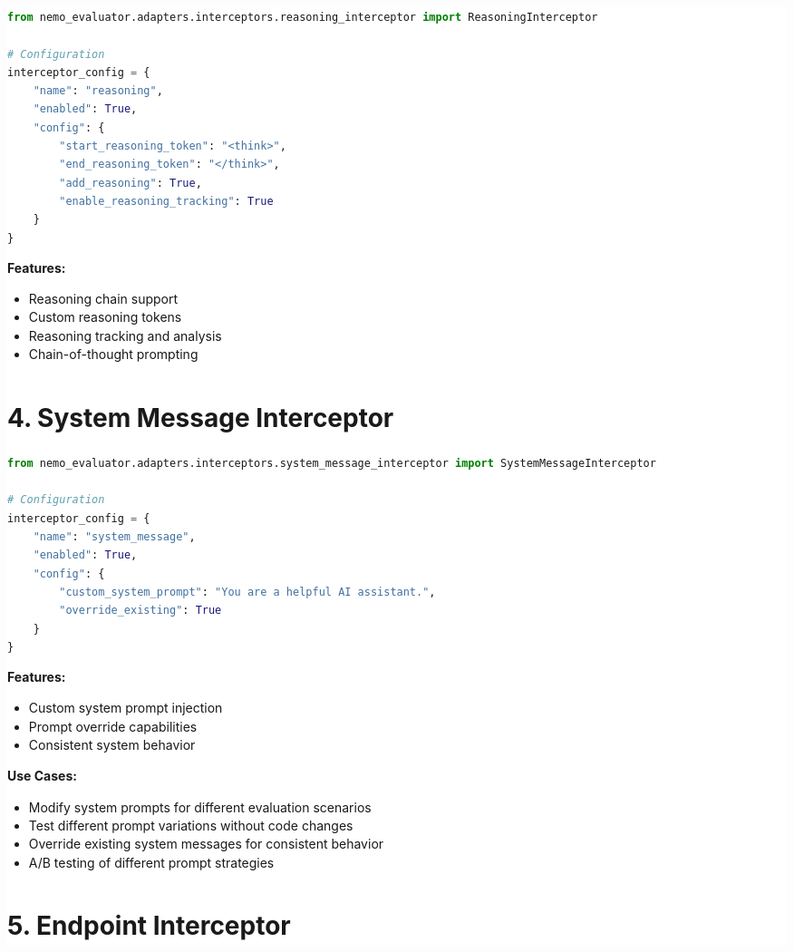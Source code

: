 ```python
from nemo_evaluator.adapters.interceptors.reasoning_interceptor import ReasoningInterceptor

# Configuration
interceptor_config = {
    "name": "reasoning",
    "enabled": True,
    "config": {
        "start_reasoning_token": "<think>",
        "end_reasoning_token": "</think>",
        "add_reasoning": True,
        "enable_reasoning_tracking": True
    }
}
```

**Features:**
- Reasoning chain support
- Custom reasoning tokens
- Reasoning tracking and analysis
- Chain-of-thought prompting

# 4. System Message Interceptor

```python
from nemo_evaluator.adapters.interceptors.system_message_interceptor import SystemMessageInterceptor

# Configuration
interceptor_config = {
    "name": "system_message",
    "enabled": True,
    "config": {
        "custom_system_prompt": "You are a helpful AI assistant.",
        "override_existing": True
    }
}
```

**Features:**
- Custom system prompt injection
- Prompt override capabilities
- Consistent system behavior

**Use Cases:**
- Modify system prompts for different evaluation scenarios
- Test different prompt variations without code changes
- Override existing system messages for consistent behavior
- A/B testing of different prompt strategies

# 5. Endpoint Interceptor
